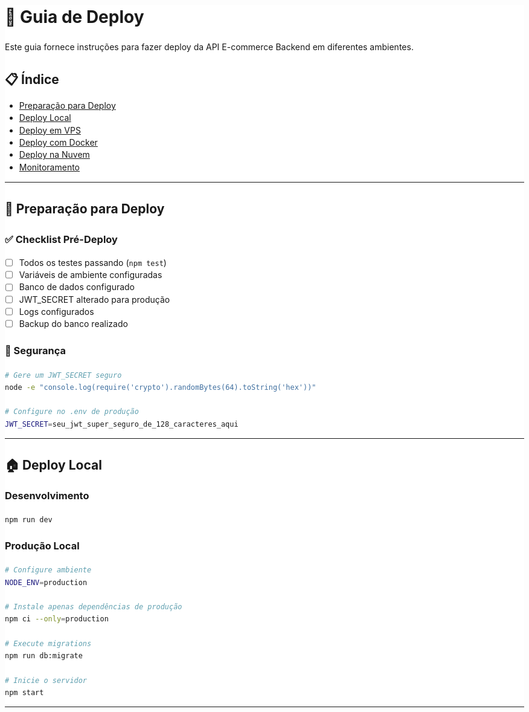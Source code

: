 # 🚀 Guia de Deploy

Este guia fornece instruções para fazer deploy da API E-commerce Backend em diferentes ambientes.

## 📋 Índice

- [Preparação para Deploy](#preparação-para-deploy)
- [Deploy Local](#deploy-local)
- [Deploy em VPS](#deploy-em-vps)
- [Deploy com Docker](#deploy-com-docker)
- [Deploy na Nuvem](#deploy-na-nuvem)
- [Monitoramento](#monitoramento)

---

## 🎯 Preparação para Deploy

### ✅ Checklist Pré-Deploy

- [ ] Todos os testes passando (`npm test`)
- [ ] Variáveis de ambiente configuradas
- [ ] Banco de dados configurado
- [ ] JWT_SECRET alterado para produção
- [ ] Logs configurados
- [ ] Backup do banco realizado

### 🔐 Segurança

```bash
# Gere um JWT_SECRET seguro
node -e "console.log(require('crypto').randomBytes(64).toString('hex'))"

# Configure no .env de produção
JWT_SECRET=seu_jwt_super_seguro_de_128_caracteres_aqui
```

---

## 🏠 Deploy Local

### Desenvolvimento
```bash
npm run dev
```

### Produção Local
```bash
# Configure ambiente
NODE_ENV=production

# Instale apenas dependências de produção
npm ci --only=production

# Execute migrations
npm run db:migrate

# Inicie o servidor
npm start
```

---